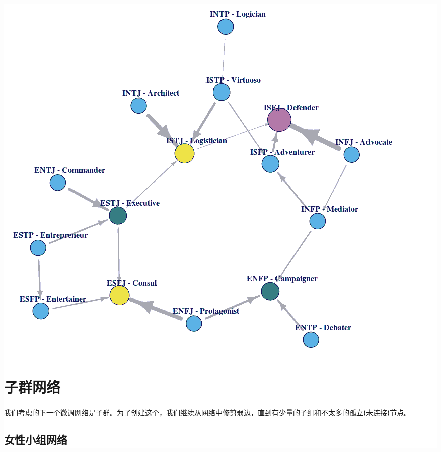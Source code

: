 ![](img/f472bd13ec2deba84221900567ad2320.png)

# 子群网络

我们考虑的下一个微调网络是子群。为了创建这个，我们继续从网络中修剪弱边，直到有少量的子组和不太多的孤立(未连接)节点。

## 女性小组网络
